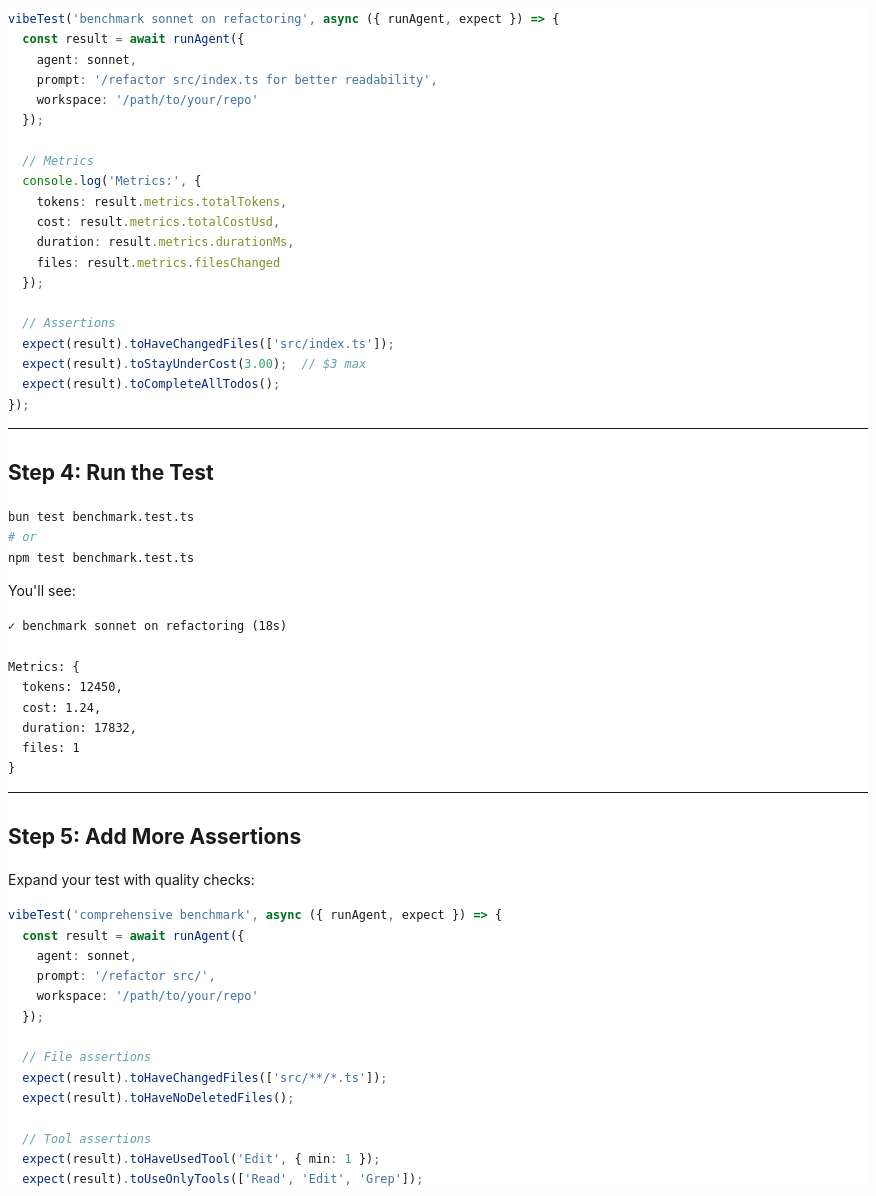 ```typescript
vibeTest('benchmark sonnet on refactoring', async ({ runAgent, expect }) => {
  const result = await runAgent({
    agent: sonnet,
    prompt: '/refactor src/index.ts for better readability',
    workspace: '/path/to/your/repo'
  });

  // Metrics
  console.log('Metrics:', {
    tokens: result.metrics.totalTokens,
    cost: result.metrics.totalCostUsd,
    duration: result.metrics.durationMs,
    files: result.metrics.filesChanged
  });

  // Assertions
  expect(result).toHaveChangedFiles(['src/index.ts']);
  expect(result).toStayUnderCost(3.00);  // $3 max
  expect(result).toCompleteAllTodos();
});
```

---

## Step 4: Run the Test

```bash
bun test benchmark.test.ts
# or
npm test benchmark.test.ts
```

You'll see:
```
✓ benchmark sonnet on refactoring (18s)

Metrics: {
  tokens: 12450,
  cost: 1.24,
  duration: 17832,
  files: 1
}
```

---

## Step 5: Add More Assertions

Expand your test with quality checks:

```typescript
vibeTest('comprehensive benchmark', async ({ runAgent, expect }) => {
  const result = await runAgent({
    agent: sonnet,
    prompt: '/refactor src/',
    workspace: '/path/to/your/repo'
  });

  // File assertions
  expect(result).toHaveChangedFiles(['src/**/*.ts']);
  expect(result).toHaveNoDeletedFiles();

  // Tool assertions
  expect(result).toHaveUsedTool('Edit', { min: 1 });
  expect(result).toUseOnlyTools(['Read', 'Edit', 'Grep']);
```